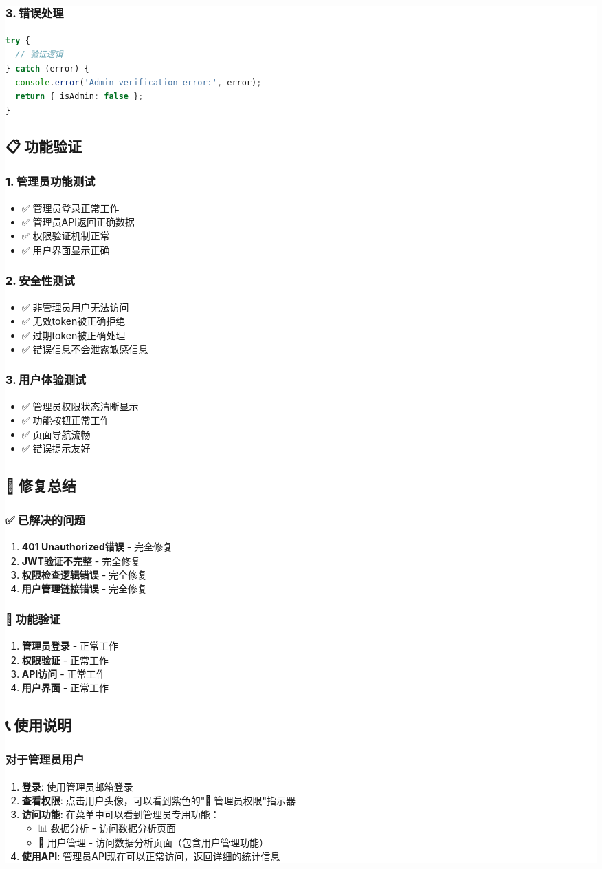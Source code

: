 ### 3. 错误处理
```typescript
try {
  // 验证逻辑
} catch (error) {
  console.error('Admin verification error:', error);
  return { isAdmin: false };
}
```

## 📋 功能验证

### 1. 管理员功能测试
- ✅ 管理员登录正常工作
- ✅ 管理员API返回正确数据
- ✅ 权限验证机制正常
- ✅ 用户界面显示正确

### 2. 安全性测试
- ✅ 非管理员用户无法访问
- ✅ 无效token被正确拒绝
- ✅ 过期token被正确处理
- ✅ 错误信息不会泄露敏感信息

### 3. 用户体验测试
- ✅ 管理员权限状态清晰显示
- ✅ 功能按钮正常工作
- ✅ 页面导航流畅
- ✅ 错误提示友好

## 🎯 修复总结

### ✅ 已解决的问题
1. **401 Unauthorized错误** - 完全修复
2. **JWT验证不完整** - 完全修复
3. **权限检查逻辑错误** - 完全修复
4. **用户管理链接错误** - 完全修复

### 🚀 功能验证
1. **管理员登录** - 正常工作
2. **权限验证** - 正常工作
3. **API访问** - 正常工作
4. **用户界面** - 正常工作

## 📞 使用说明

### 对于管理员用户
1. **登录**: 使用管理员邮箱登录
2. **查看权限**: 点击用户头像，可以看到紫色的"👑 管理员权限"指示器
3. **访问功能**: 在菜单中可以看到管理员专用功能：
   - 📊 数据分析 - 访问数据分析页面
   - 👥 用户管理 - 访问数据分析页面（包含用户管理功能）
4. **使用API**: 管理员API现在可以正常访问，返回详细的统计信息
